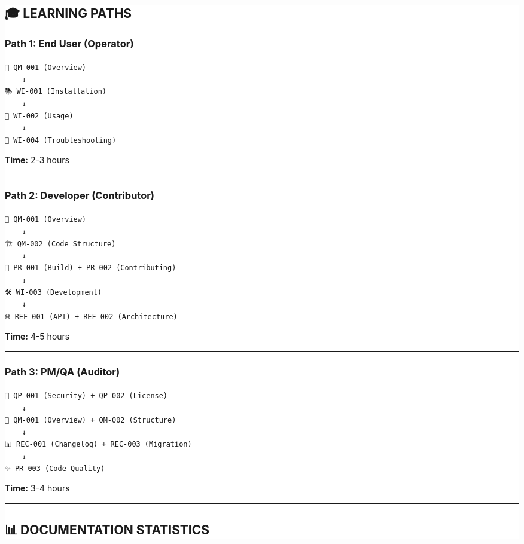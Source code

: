 
## 🎓 **LEARNING PATHS**

### **Path 1: End User (Operator)**

```
📖 QM-001 (Overview) 
    ↓
📚 WI-001 (Installation) 
    ↓
📖 WI-002 (Usage) 
    ↓
🐛 WI-004 (Troubleshooting)
```

**Time:** 2-3 hours

---

### **Path 2: Developer (Contributor)**

```
📖 QM-001 (Overview) 
    ↓
🏗️ QM-002 (Code Structure) 
    ↓
🔧 PR-001 (Build) + PR-002 (Contributing) 
    ↓
🛠️ WI-003 (Development) 
    ↓
🌐 REF-001 (API) + REF-002 (Architecture)
```

**Time:** 4-5 hours

---

### **Path 3: PM/QA (Auditor)**

```
📜 QP-001 (Security) + QP-002 (License) 
    ↓
📘 QM-001 (Overview) + QM-002 (Structure) 
    ↓
📊 REC-001 (Changelog) + REC-003 (Migration) 
    ↓
✨ PR-003 (Code Quality)
```

**Time:** 3-4 hours

---

## 📊 **DOCUMENTATION STATISTICS**
